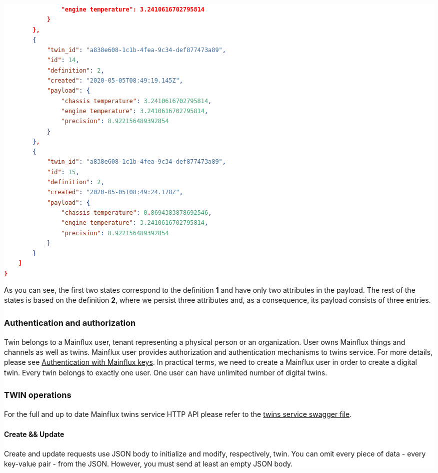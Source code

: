 ```json
                "engine temperature": 3.2410616702795814
            }
        },
        {
            "twin_id": "a838e608-1c1b-4fea-9c34-def877473a89",
            "id": 14,
            "definition": 2,
            "created": "2020-05-05T08:49:19.145Z",
            "payload": {
                "chassis temperature": 3.2410616702795814,
                "engine temperature": 3.2410616702795814,
                "precision": 8.922156489392854
            }
        },
        {
            "twin_id": "a838e608-1c1b-4fea-9c34-def877473a89",
            "id": 15,
            "definition": 2,
            "created": "2020-05-05T08:49:24.178Z",
            "payload": {
                "chassis temperature": 0.8694383878692546,
                "engine temperature": 3.2410616702795814,
                "precision": 8.922156489392854
            }
        }
    ]
}
```

As you can see, the first two states correspond to the definition **1** and have only two attributes in the payload. The rest of the states is based on the definition **2**, where we persist three attributes and, as a consequence, its payload consists of three entries.

### Authentication and authorization

Twin belongs to a Mainflux user, tenant representing a physical person or an organization. User owns Mainflux things and channels as well as twins. Mainflux user provides authorization and authentication mechanisms to twins service. For more details, please see [Authentication with Mainflux keys](authentication.md). In practical terms, we need to create a Mainflux user in order to create a digital twin. Every twin belongs to exactly one user. One user can have unlimited number of digital twins.

### TWIN operations

For the full and up to date Mainflux twins service HTTP API please refer to the [twins service swagger file](https://github.com/mainflux/mainflux/blob/master/twins/swagger.yaml).

#### Create && Update

Create and update requests use JSON body to initialize and modify, respectively, twin. You can omit every piece of data - every key-value pair - from the JSON. However, you must send at least an empty JSON body.
